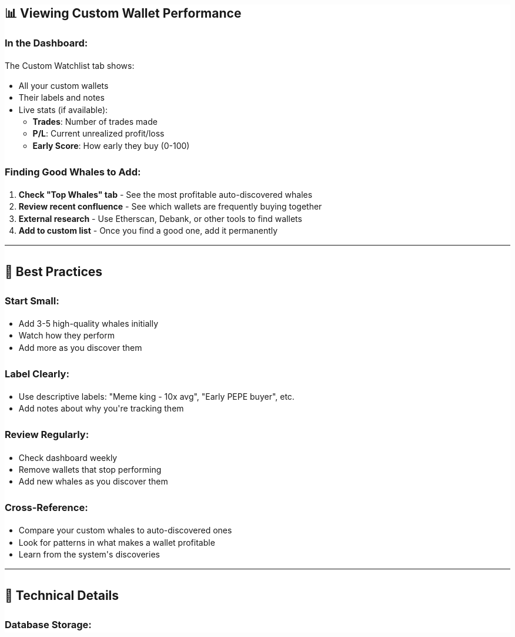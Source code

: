 
## 📊 Viewing Custom Wallet Performance

### In the Dashboard:

The Custom Watchlist tab shows:
- All your custom wallets
- Their labels and notes
- Live stats (if available):
  - **Trades**: Number of trades made
  - **P/L**: Current unrealized profit/loss
  - **Early Score**: How early they buy (0-100)

### Finding Good Whales to Add:

1. **Check "Top Whales" tab** - See the most profitable auto-discovered whales
2. **Review recent confluence** - See which wallets are frequently buying together
3. **External research** - Use Etherscan, Debank, or other tools to find wallets
4. **Add to custom list** - Once you find a good one, add it permanently

---

## 🎯 Best Practices

### Start Small:
- Add 3-5 high-quality whales initially
- Watch how they perform
- Add more as you discover them

### Label Clearly:
- Use descriptive labels: "Meme king - 10x avg", "Early PEPE buyer", etc.
- Add notes about why you're tracking them

### Review Regularly:
- Check dashboard weekly
- Remove wallets that stop performing
- Add new whales as you discover them

### Cross-Reference:
- Compare your custom whales to auto-discovered ones
- Look for patterns in what makes a wallet profitable
- Learn from the system's discoveries

---

## 🔧 Technical Details

### Database Storage:
